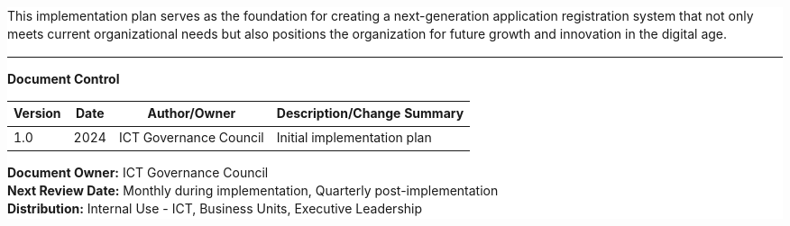 This implementation plan serves as the foundation for creating a next-generation application registration system that not only meets current organizational needs but also positions the organization for future growth and innovation in the digital age.

---

**Document Control**

| Version | Date | Author/Owner | Description/Change Summary |
|---------|------|--------------|---------------------------|
| 1.0 | 2024 | ICT Governance Council | Initial implementation plan |

**Document Owner:** ICT Governance Council  
**Next Review Date:** Monthly during implementation, Quarterly post-implementation  
**Distribution:** Internal Use - ICT, Business Units, Executive Leadership